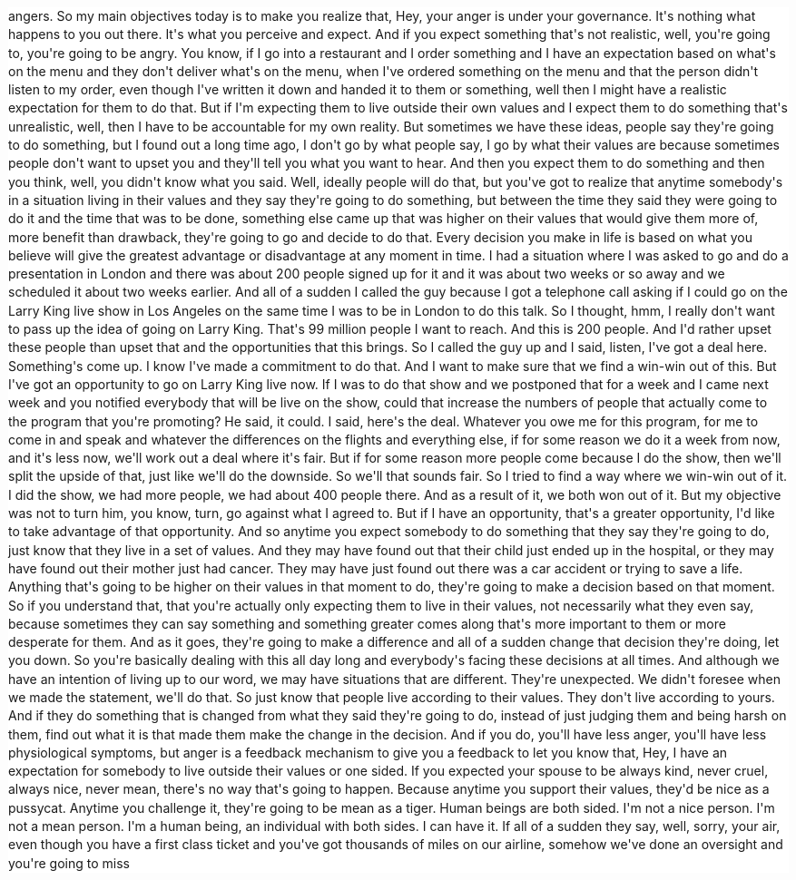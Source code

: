 angers. So my main objectives today is to make you realize that, Hey, your anger is under your governance. It's nothing what happens to you out there. It's what you perceive and expect. And if you expect something that's not realistic, well, you're going to, you're going to be angry. You know, if I go into a restaurant and I order something and I have an expectation based on what's on the menu and they don't deliver what's on the menu, when I've ordered something on the menu and that the person didn't listen to my order, even though I've written it down and handed it to them or something, well then I might have a realistic expectation for them to do that. But if I'm expecting them to live outside their own values and I expect them to do something that's unrealistic, well, then I have to be accountable for my own reality. But sometimes we have these ideas, people say they're going to do something, but I found out a long time ago, I don't go by what people say, I go by what their values are because sometimes people don't want to upset you and they'll tell you what you want to hear. And then you expect them to do something and then you think, well, you didn't know what you said. Well, ideally people will do that, but you've got to realize that anytime somebody's in a situation living in their values and they say they're going to do something, but between the time they said they were going to do it and the time that was to be done, something else came up that was higher on their values that would give them more of, more benefit than drawback, they're going to go and decide to do that. Every decision you make in life is based on what you believe will give the greatest advantage or disadvantage at any moment in time. I had a situation where I was asked to go and do a presentation in London and there was about 200 people signed up for it and it was about two weeks or so away and we scheduled it about two weeks earlier. And all of a sudden I called the guy because I got a telephone call asking if I could go on the Larry King live show in Los Angeles on the same time I was to be in London to do this talk. So I thought, hmm, I really don't want to pass up the idea of going on Larry King. That's 99 million people I want to reach. And this is 200 people. And I'd rather upset these people than upset that and the opportunities that this brings. So I called the guy up and I said, listen, I've got a deal here. Something's come up. I know I've made a commitment to do that. And I want to make sure that we find a win-win out of this. But I've got an opportunity to go on Larry King live now. If I was to do that show and we postponed that for a week and I came next week and you notified everybody that will be live on the show, could that increase the numbers of people that actually come to the program that you're promoting? He said, it could. I said, here's the deal. Whatever you owe me for this program, for me to come in and speak and whatever the differences on the flights and everything else, if for some reason we do it a week from now, and it's less now, we'll work out a deal where it's fair. But if for some reason more people come because I do the show, then we'll split the upside of that, just like we'll do the downside. So we'll that sounds fair. So I tried to find a way where we win-win out of it. I did the show, we had more people, we had about 400 people there. And as a result of it, we both won out of it. But my objective was not to turn him, you know, turn, go against what I agreed to. But if I have an opportunity, that's a greater opportunity, I'd like to take advantage of that opportunity. And so anytime you expect somebody to do something that they say they're going to do, just know that they live in a set of values. And they may have found out that their child just ended up in the hospital, or they may have found out their mother just had cancer. They may have just found out there was a car accident or trying to save a life. Anything that's going to be higher on their values in that moment to do, they're going to make a decision based on that moment. So if you understand that, that you're actually only expecting them to live in their values, not necessarily what they even say, because sometimes they can say something and something greater comes along that's more important to them or more desperate for them. And as it goes, they're going to make a difference and all of a sudden change that decision they're doing, let you down. So you're basically dealing with this all day long and everybody's facing these decisions at all times. And although we have an intention of living up to our word, we may have situations that are different. They're unexpected. We didn't foresee when we made the statement, we'll do that. So just know that people live according to their values. They don't live according to yours. And if they do something that is changed from what they said they're going to do, instead of just judging them and being harsh on them, find out what it is that made them make the change in the decision. And if you do, you'll have less anger, you'll have less physiological symptoms, but anger is a feedback mechanism to give you a feedback to let you know that, Hey, I have an expectation for somebody to live outside their values or one sided. If you expected your spouse to be always kind, never cruel, always nice, never mean, there's no way that's going to happen. Because anytime you support their values, they'd be nice as a pussycat. Anytime you challenge it, they're going to be mean as a tiger. Human beings are both sided. I'm not a nice person. I'm not a mean person. I'm a human being, an individual with both sides. I can have it. If all of a sudden they say, well, sorry, your air, even though you have a first class ticket and you've got thousands of miles on our airline, somehow we've done an oversight and you're going to miss